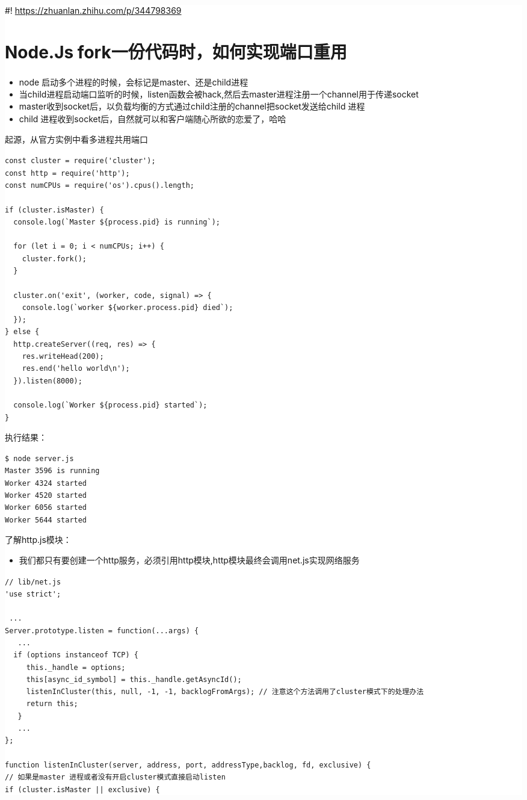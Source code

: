 #! https://zhuanlan.zhihu.com/p/344798369

# Node.Js fork一份代码时，如何实现端口重用

* node 启动多个进程的时候，会标记是master、还是child进程
* 当child进程启动端口监听的时候，listen函数会被hack,然后去master进程注册一个channel用于传递socket
* master收到socket后，以负载均衡的方式通过child注册的channel把socket发送给child 进程
* child 进程收到socket后，自然就可以和客户端随心所欲的恋爱了，哈哈


起源，从官方实例中看多进程共用端口
```
const cluster = require('cluster');
const http = require('http');
const numCPUs = require('os').cpus().length;

if (cluster.isMaster) {
  console.log(`Master ${process.pid} is running`);

  for (let i = 0; i < numCPUs; i++) {
    cluster.fork();
  }

  cluster.on('exit', (worker, code, signal) => {
    console.log(`worker ${worker.process.pid} died`);
  });
} else {
  http.createServer((req, res) => {
    res.writeHead(200);
    res.end('hello world\n');
  }).listen(8000);

  console.log(`Worker ${process.pid} started`);
}
```
执行结果：
 ```
$ node server.js
Master 3596 is running
Worker 4324 started
Worker 4520 started
Worker 6056 started
Worker 5644 started
```
了解http.js模块：
  * 我们都只有要创建一个http服务，必须引用http模块,http模块最终会调用net.js实现网络服务
 ```
// lib/net.js
'use strict';

  ...
Server.prototype.listen = function(...args) {
    ...
   if (options instanceof TCP) {
      this._handle = options;
      this[async_id_symbol] = this._handle.getAsyncId();
      listenInCluster(this, null, -1, -1, backlogFromArgs); // 注意这个方法调用了cluster模式下的处理办法
      return this;
    }
    ...
};

function listenInCluster(server, address, port, addressType,backlog, fd, exclusive) {
// 如果是master 进程或者没有开启cluster模式直接启动listen
if (cluster.isMaster || exclusive) {
 ```
